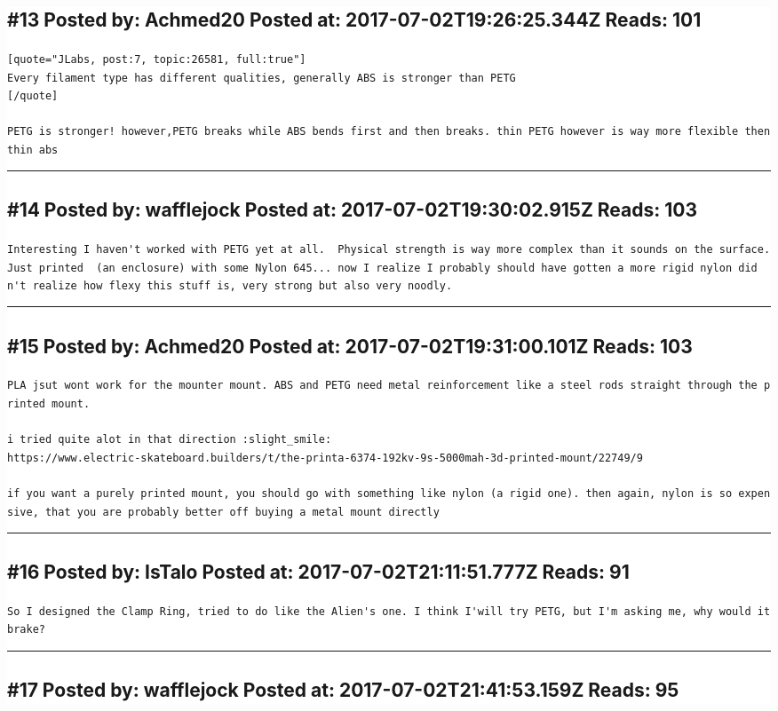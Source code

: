 ## \#13 Posted by: Achmed20 Posted at: 2017-07-02T19:26:25.344Z Reads: 101

```
[quote="JLabs, post:7, topic:26581, full:true"]
Every filament type has different qualities, generally ABS is stronger than PETG
[/quote]

PETG is stronger! however,PETG breaks while ABS bends first and then breaks. thin PETG however is way more flexible then thin abs
```

---
## \#14 Posted by: wafflejock Posted at: 2017-07-02T19:30:02.915Z Reads: 103

```
Interesting I haven't worked with PETG yet at all.  Physical strength is way more complex than it sounds on the surface.  Just printed  (an enclosure) with some Nylon 645... now I realize I probably should have gotten a more rigid nylon didn't realize how flexy this stuff is, very strong but also very noodly.
```

---
## \#15 Posted by: Achmed20 Posted at: 2017-07-02T19:31:00.101Z Reads: 103

```
PLA jsut wont work for the mounter mount. ABS and PETG need metal reinforcement like a steel rods straight through the printed mount.

i tried quite alot in that direction :slight_smile:
https://www.electric-skateboard.builders/t/the-printa-6374-192kv-9s-5000mah-3d-printed-mount/22749/9
 
if you want a purely printed mount, you should go with something like nylon (a rigid one). then again, nylon is so expensive, that you are probably better off buying a metal mount directly
```

---
## \#16 Posted by: IsTalo Posted at: 2017-07-02T21:11:51.777Z Reads: 91

```
So I designed the Clamp Ring, tried to do like the Alien's one. I think I'will try PETG, but I'm asking me, why would it brake?
```

---
## \#17 Posted by: wafflejock Posted at: 2017-07-02T21:41:53.159Z Reads: 95
